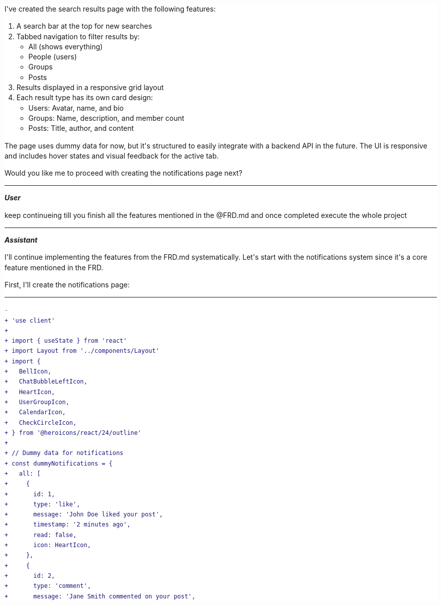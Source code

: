 
I've created the search results page with the following features:

1. A search bar at the top for new searches
2. Tabbed navigation to filter results by:
   - All (shows everything)
   - People (users)
   - Groups
   - Posts
3. Results displayed in a responsive grid layout
4. Each result type has its own card design:
   - Users: Avatar, name, and bio
   - Groups: Name, description, and member count
   - Posts: Title, author, and content

The page uses dummy data for now, but it's structured to easily integrate with a backend API in the future. The UI is responsive and includes hover states and visual feedback for the active tab.

Would you like me to proceed with creating the notifications page next?

---

_**User**_

keep continueing till you finish all the features mentioned in the @FRD.md and once completed execute the whole project

---

_**Assistant**_

I'll continue implementing the features from the FRD.md systematically. Let's start with the notifications system since it's a core feature mentioned in the FRD.

First, I'll create the notifications page:


---

```diff
- 
+ 'use client'
+ 
+ import { useState } from 'react'
+ import Layout from '../components/Layout'
+ import {
+   BellIcon,
+   ChatBubbleLeftIcon,
+   HeartIcon,
+   UserGroupIcon,
+   CalendarIcon,
+   CheckCircleIcon,
+ } from '@heroicons/react/24/outline'
+ 
+ // Dummy data for notifications
+ const dummyNotifications = {
+   all: [
+     {
+       id: 1,
+       type: 'like',
+       message: 'John Doe liked your post',
+       timestamp: '2 minutes ago',
+       read: false,
+       icon: HeartIcon,
+     },
+     {
+       id: 2,
+       type: 'comment',
+       message: 'Jane Smith commented on your post',
```